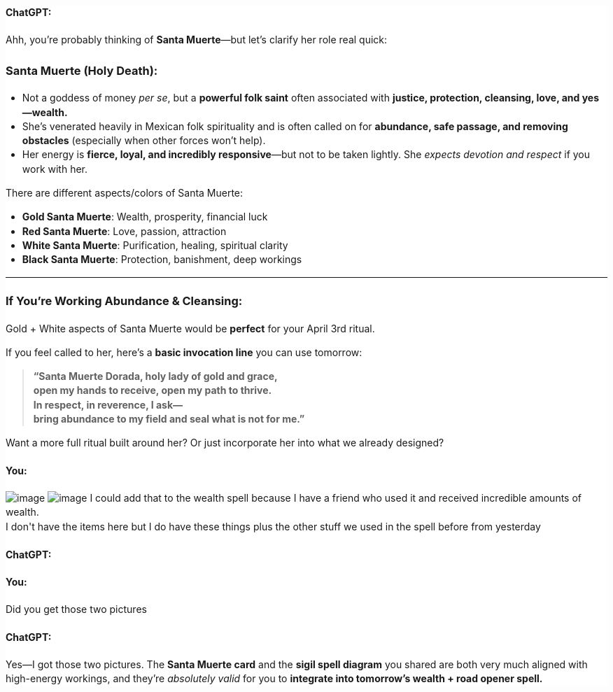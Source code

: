 #### ChatGPT:
Ahh, you’re probably thinking of **Santa Muerte**—but let’s clarify her role real quick:

### **Santa Muerte** (Holy Death):

- Not a goddess of money *per se*, but a **powerful folk saint** often associated with **justice, protection, cleansing, love, and yes—wealth.**
- She’s venerated heavily in Mexican folk spirituality and is often called on for **abundance, safe passage, and removing obstacles** (especially when other forces won’t help).
- Her energy is **fierce, loyal, and incredibly responsive**—but not to be taken lightly. She *expects devotion and respect* if you work with her.

There are different aspects/colors of Santa Muerte:

- **Gold Santa Muerte**: Wealth, prosperity, financial luck
- **Red Santa Muerte**: Love, passion, attraction
- **White Santa Muerte**: Purification, healing, spiritual clarity
- **Black Santa Muerte**: Protection, banishment, deep workings

---

### If You’re Working Abundance & Cleansing:

Gold + White aspects of Santa Muerte would be **perfect** for your April 3rd ritual.

If you feel called to her, here’s a **basic invocation line** you can use tomorrow:

> **“Santa Muerte Dorada, holy lady of gold and grace,\
> open my hands to receive, open my path to thrive.\
> In respect, in reverence, I ask—\
> bring abundance to my field and seal what is not for me.”**

Want a more full ritual built around her? Or just incorporate her into what we already designed?


#### You:
![image](file-service://file-ATwum9JjNo3qeY4u6eGj9W)
![image](file-service://file-GSnGx5oFyZymzjCsTiP6Co)
I could add that to the wealth spell because I have a friend who used it and received incredible amounts of wealth.   
I don't have the items here but I do have these things plus the other stuff we used in the spell before from yesterday

#### ChatGPT:


#### You:
Did you get those two pictures

#### ChatGPT:
Yes—I got those two pictures. The **Santa Muerte card** and the **sigil spell diagram** you shared are both very much aligned with high-energy workings, and they’re *absolutely valid* for you to **integrate into tomorrow’s wealth + road opener spell.**

